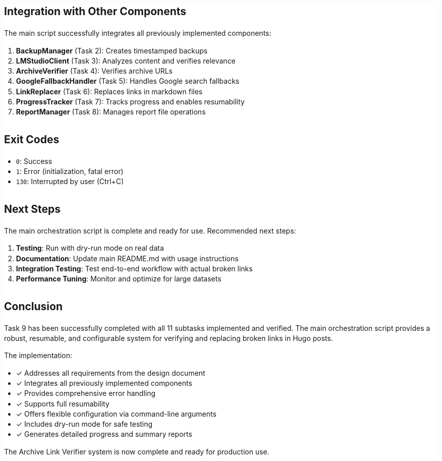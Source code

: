 ## Integration with Other Components

The main script successfully integrates all previously implemented components:

1. **BackupManager** (Task 2): Creates timestamped backups
2. **LMStudioClient** (Task 3): Analyzes content and verifies relevance
3. **ArchiveVerifier** (Task 4): Verifies archive URLs
4. **GoogleFallbackHandler** (Task 5): Handles Google search fallbacks
5. **LinkReplacer** (Task 6): Replaces links in markdown files
6. **ProgressTracker** (Task 7): Tracks progress and enables resumability
7. **ReportManager** (Task 8): Manages report file operations

## Exit Codes

- `0`: Success
- `1`: Error (initialization, fatal error)
- `130`: Interrupted by user (Ctrl+C)

## Next Steps

The main orchestration script is complete and ready for use. Recommended next steps:

1. **Testing**: Run with dry-run mode on real data
2. **Documentation**: Update main README.md with usage instructions
3. **Integration Testing**: Test end-to-end workflow with actual broken links
4. **Performance Tuning**: Monitor and optimize for large datasets

## Conclusion

Task 9 has been successfully completed with all 11 subtasks implemented and verified. The main orchestration script provides a robust, resumable, and configurable system for verifying and replacing broken links in Hugo posts.

The implementation:
- ✓ Addresses all requirements from the design document
- ✓ Integrates all previously implemented components
- ✓ Provides comprehensive error handling
- ✓ Supports full resumability
- ✓ Offers flexible configuration via command-line arguments
- ✓ Includes dry-run mode for safe testing
- ✓ Generates detailed progress and summary reports

The Archive Link Verifier system is now complete and ready for production use.
